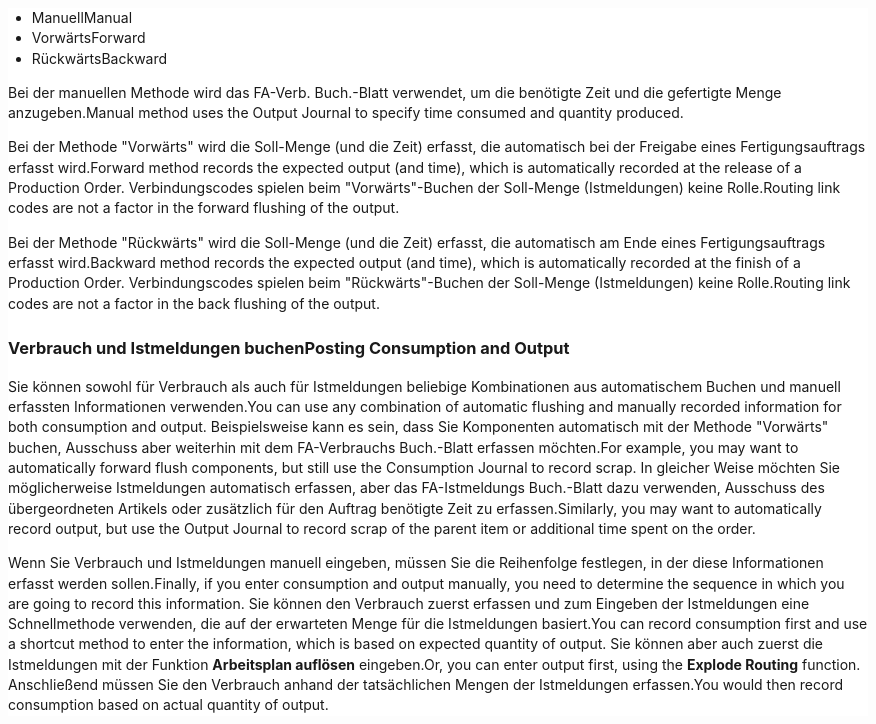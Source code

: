 - <span data-ttu-id="e1633-260">Manuell</span><span class="sxs-lookup"><span data-stu-id="e1633-260">Manual</span></span>  
- <span data-ttu-id="e1633-261">Vorwärts</span><span class="sxs-lookup"><span data-stu-id="e1633-261">Forward</span></span>  
- <span data-ttu-id="e1633-262">Rückwärts</span><span class="sxs-lookup"><span data-stu-id="e1633-262">Backward</span></span>  

<span data-ttu-id="e1633-263">Bei der manuellen Methode wird das FA-Verb. Buch.-Blatt verwendet, um die benötigte Zeit und die gefertigte Menge anzugeben.</span><span class="sxs-lookup"><span data-stu-id="e1633-263">Manual method uses the Output Journal to specify time consumed and quantity produced.</span></span>  

<span data-ttu-id="e1633-264">Bei der Methode "Vorwärts" wird die Soll-Menge (und die Zeit) erfasst, die automatisch bei der Freigabe eines Fertigungsauftrags erfasst wird.</span><span class="sxs-lookup"><span data-stu-id="e1633-264">Forward method records the expected output (and time), which is automatically recorded at the release of a Production Order.</span></span> <span data-ttu-id="e1633-265">Verbindungscodes spielen beim "Vorwärts"-Buchen der Soll-Menge (Istmeldungen) keine Rolle.</span><span class="sxs-lookup"><span data-stu-id="e1633-265">Routing link codes are not a factor in the forward flushing of the output.</span></span>  

<span data-ttu-id="e1633-266">Bei der Methode "Rückwärts" wird die Soll-Menge (und die Zeit) erfasst, die automatisch am Ende eines Fertigungsauftrags erfasst wird.</span><span class="sxs-lookup"><span data-stu-id="e1633-266">Backward method records the expected output (and time), which is automatically recorded at the finish of a Production Order.</span></span> <span data-ttu-id="e1633-267">Verbindungscodes spielen beim "Rückwärts"-Buchen der Soll-Menge (Istmeldungen) keine Rolle.</span><span class="sxs-lookup"><span data-stu-id="e1633-267">Routing link codes are not a factor in the back flushing of the output.</span></span>  

### <a name="posting-consumption-and-output"></a><span data-ttu-id="e1633-268">Verbrauch und Istmeldungen buchen</span><span class="sxs-lookup"><span data-stu-id="e1633-268">Posting Consumption and Output</span></span>  
<span data-ttu-id="e1633-269">Sie können sowohl für Verbrauch als auch für Istmeldungen beliebige Kombinationen aus automatischem Buchen und manuell erfassten Informationen verwenden.</span><span class="sxs-lookup"><span data-stu-id="e1633-269">You can use any combination of automatic flushing and manually recorded information for both consumption and output.</span></span> <span data-ttu-id="e1633-270">Beispielsweise kann es sein, dass Sie Komponenten automatisch mit der Methode "Vorwärts" buchen, Ausschuss aber weiterhin mit dem FA-Verbrauchs Buch.-Blatt erfassen möchten.</span><span class="sxs-lookup"><span data-stu-id="e1633-270">For example, you may want to automatically forward flush components, but still use the Consumption Journal to record scrap.</span></span> <span data-ttu-id="e1633-271">In gleicher Weise möchten Sie möglicherweise Istmeldungen automatisch erfassen, aber das FA-Istmeldungs Buch.-Blatt dazu verwenden, Ausschuss des übergeordneten Artikels oder zusätzlich für den Auftrag benötigte Zeit zu erfassen.</span><span class="sxs-lookup"><span data-stu-id="e1633-271">Similarly, you may want to automatically record output, but use the Output Journal to record scrap of the parent item or additional time spent on the order.</span></span>  

<span data-ttu-id="e1633-272">Wenn Sie Verbrauch und Istmeldungen manuell eingeben, müssen Sie die Reihenfolge festlegen, in der diese Informationen erfasst werden sollen.</span><span class="sxs-lookup"><span data-stu-id="e1633-272">Finally, if you enter consumption and output manually, you need to determine the sequence in which you are going to record this information.</span></span> <span data-ttu-id="e1633-273">Sie können den Verbrauch zuerst erfassen und zum Eingeben der Istmeldungen eine Schnellmethode verwenden, die auf der erwarteten Menge für die Istmeldungen basiert.</span><span class="sxs-lookup"><span data-stu-id="e1633-273">You can record consumption first and use a shortcut method to enter the information, which is based on expected quantity of output.</span></span> <span data-ttu-id="e1633-274">Sie können aber auch zuerst die Istmeldungen mit der Funktion **Arbeitsplan auflösen** eingeben.</span><span class="sxs-lookup"><span data-stu-id="e1633-274">Or, you can enter output first, using the **Explode Routing** function.</span></span> <span data-ttu-id="e1633-275">Anschließend müssen Sie den Verbrauch anhand der tatsächlichen Mengen der Istmeldungen erfassen.</span><span class="sxs-lookup"><span data-stu-id="e1633-275">You would then record consumption based on actual quantity of output.</span></span>  
